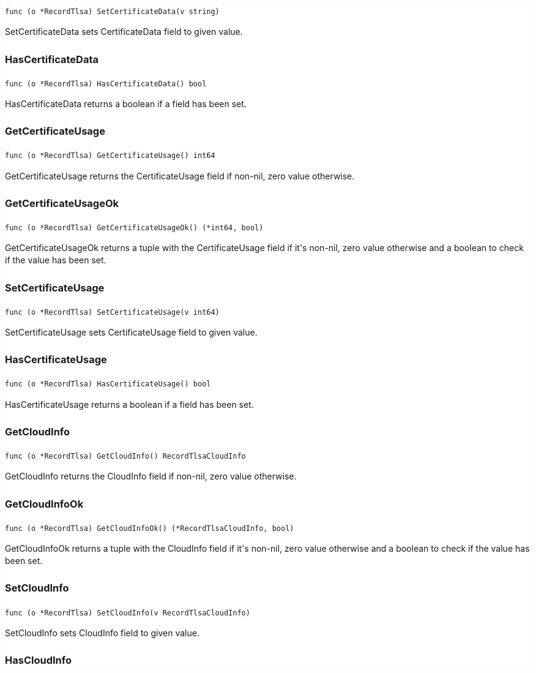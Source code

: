 `func (o *RecordTlsa) SetCertificateData(v string)`

SetCertificateData sets CertificateData field to given value.

### HasCertificateData

`func (o *RecordTlsa) HasCertificateData() bool`

HasCertificateData returns a boolean if a field has been set.

### GetCertificateUsage

`func (o *RecordTlsa) GetCertificateUsage() int64`

GetCertificateUsage returns the CertificateUsage field if non-nil, zero value otherwise.

### GetCertificateUsageOk

`func (o *RecordTlsa) GetCertificateUsageOk() (*int64, bool)`

GetCertificateUsageOk returns a tuple with the CertificateUsage field if it's non-nil, zero value otherwise
and a boolean to check if the value has been set.

### SetCertificateUsage

`func (o *RecordTlsa) SetCertificateUsage(v int64)`

SetCertificateUsage sets CertificateUsage field to given value.

### HasCertificateUsage

`func (o *RecordTlsa) HasCertificateUsage() bool`

HasCertificateUsage returns a boolean if a field has been set.

### GetCloudInfo

`func (o *RecordTlsa) GetCloudInfo() RecordTlsaCloudInfo`

GetCloudInfo returns the CloudInfo field if non-nil, zero value otherwise.

### GetCloudInfoOk

`func (o *RecordTlsa) GetCloudInfoOk() (*RecordTlsaCloudInfo, bool)`

GetCloudInfoOk returns a tuple with the CloudInfo field if it's non-nil, zero value otherwise
and a boolean to check if the value has been set.

### SetCloudInfo

`func (o *RecordTlsa) SetCloudInfo(v RecordTlsaCloudInfo)`

SetCloudInfo sets CloudInfo field to given value.

### HasCloudInfo
